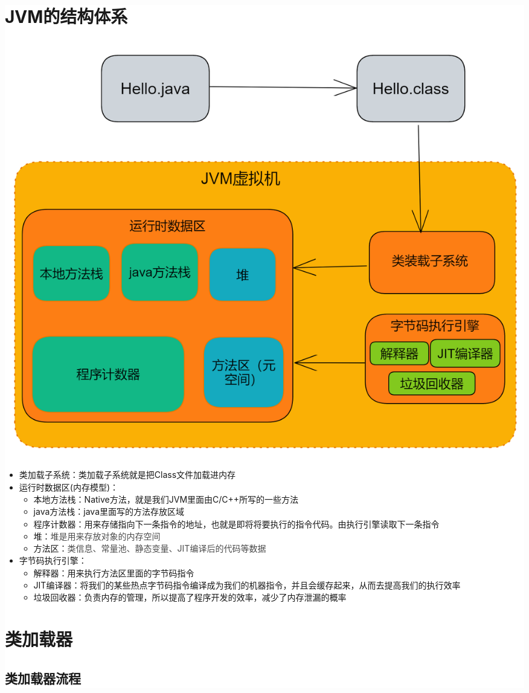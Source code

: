# JVM的结构体系
![1680253857917-75ff4ea8-d257-4250-a05c-eb85453636cf.png](./img/d-BZCkX5_Ztm5WNM/1680253857917-75ff4ea8-d257-4250-a05c-eb85453636cf-593242.png)

+ 类加载子系统：类加载子系统就是把Class文件加载进内存
+ 运行时数据区(内存模型)：
    - 本地方法栈：Native方法，就是我们JVM里面由C/C++所写的一些方法
    - java方法栈：java里面写的方法存放区域
    - 程序计数器：用来存储指向下一条指令的地址，也就是即将将要执行的指令代码。由执行引擎读取下一条指令
    - 堆：<font style="color:rgb(77, 77, 77);">堆是用来存放对象的内存空间</font>
    - 方法区：<font style="color:rgb(77, 77, 77);">类信息、常量池、静态变量、JIT编译后的代码等数据</font>
+ 字节码执行引擎：
    - 解释器：用来执行方法区里面的字节码指令
    - JIT编译器：将我们的某些热点字节码指令编译成为我们的机器指令，并且会缓存起来，从而去提高我们的执行效率
    - 垃圾回收器：负责内存的管理，所以提高了程序开发的效率，减少了内存泄漏的概率

# 类加载器
## 类加载器流程
